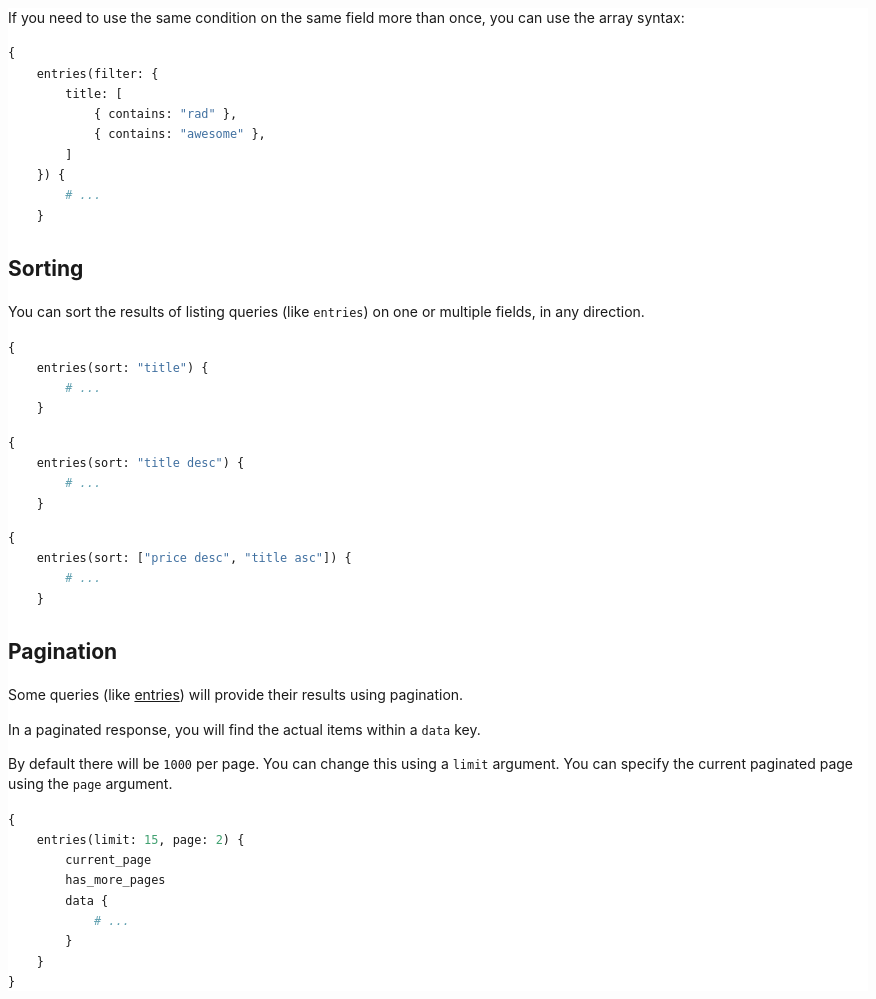 If you need to use the same condition on the same field more than once, you can use the array syntax:

```graphql
{
    entries(filter: {
        title: [
            { contains: "rad" },
            { contains: "awesome" },
        ]
    }) {
        # ...
    }
```

## Sorting

You can sort the results of listing queries (like `entries`) on one or multiple fields, in any direction.

```graphql
{
    entries(sort: "title") {
        # ...
    }
```

```graphql
{
    entries(sort: "title desc") {
        # ...
    }
```

```graphql
{
    entries(sort: ["price desc", "title asc"]) {
        # ...
    }
```

## Pagination

Some queries (like [entries](#entries-query)) will provide their results using pagination.

In a paginated response, you will find the actual items within a `data` key.

By default there will be `1000` per page. You can change this using a `limit` argument.
You can specify the current paginated page using the `page` argument.

```graphql
{
    entries(limit: 15, page: 2) {
        current_page
        has_more_pages
        data {
            # ...
        }
    }
}
```
